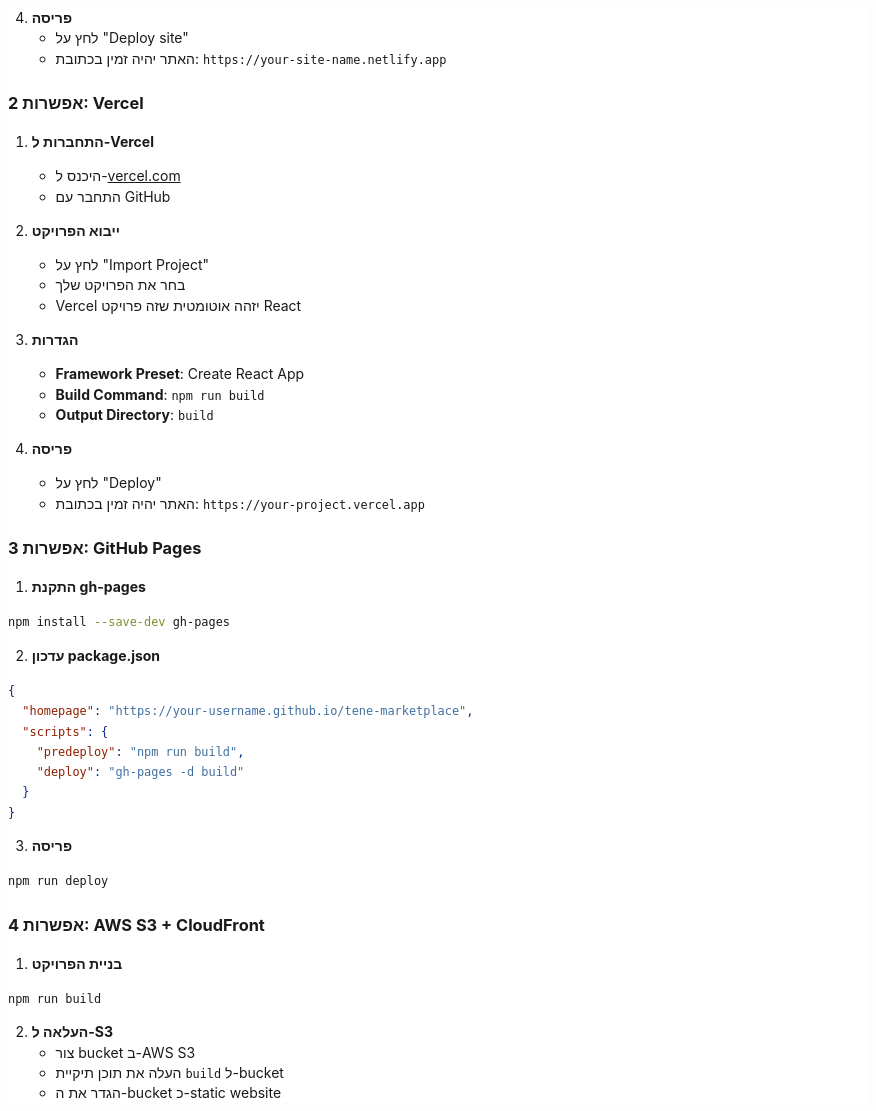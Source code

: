 4. **פריסה**
   - לחץ על "Deploy site"
   - האתר יהיה זמין בכתובת: `https://your-site-name.netlify.app`

### אפשרות 2: Vercel

1. **התחברות ל-Vercel**
   - היכנס ל-[vercel.com](https://vercel.com)
   - התחבר עם GitHub

2. **ייבוא הפרויקט**
   - לחץ על "Import Project"
   - בחר את הפרויקט שלך
   - Vercel יזהה אוטומטית שזה פרויקט React

3. **הגדרות**
   - **Framework Preset**: Create React App
   - **Build Command**: `npm run build`
   - **Output Directory**: `build`

4. **פריסה**
   - לחץ על "Deploy"
   - האתר יהיה זמין בכתובת: `https://your-project.vercel.app`

### אפשרות 3: GitHub Pages

1. **התקנת gh-pages**
```bash
npm install --save-dev gh-pages
```

2. **עדכון package.json**
```json
{
  "homepage": "https://your-username.github.io/tene-marketplace",
  "scripts": {
    "predeploy": "npm run build",
    "deploy": "gh-pages -d build"
  }
}
```

3. **פריסה**
```bash
npm run deploy
```

### אפשרות 4: AWS S3 + CloudFront

1. **בניית הפרויקט**
```bash
npm run build
```

2. **העלאה ל-S3**
   - צור bucket ב-AWS S3
   - העלה את תוכן תיקיית `build` ל-bucket
   - הגדר את ה-bucket כ-static website
